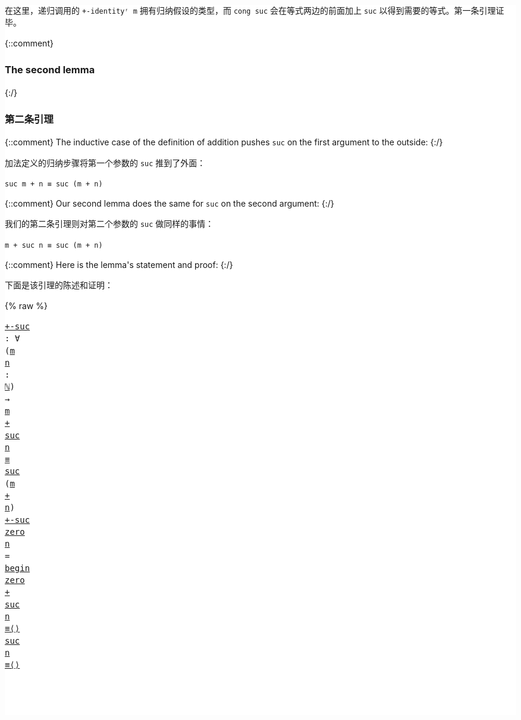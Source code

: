 在这里，递归调用的 `+-identityʳ m` 拥有归纳假设的类型，而 `cong suc`
会在等式两边的前面加上 `suc` 以得到需要的等式。第一条引理证毕。

{::comment}
### The second lemma
{:/}

### 第二条引理

{::comment}
The inductive case of the definition of addition pushes `suc` on the
first argument to the outside:
{:/}

加法定义的归纳步骤将第一个参数的 `suc` 推到了外面：

    suc m + n ≡ suc (m + n)

{::comment}
Our second lemma does the same for `suc` on the second argument:
{:/}

我们的第二条引理则对第二个参数的 `suc` 做同样的事情：

    m + suc n ≡ suc (m + n)

{::comment}
Here is the lemma's statement and proof:
{:/}

下面是该引理的陈述和证明：

{% raw %}<pre class="Agda"><a id="+-suc"></a><a id="20839" href="plfa.https://agda.github.io/agda-stdlib/v1.1/Induction.html#20839" class="Function">+-suc</a> <a id="20845" class="Symbol">:</a> <a id="20847" class="Symbol">∀</a> <a id="20849" class="Symbol">(</a><a id="20850" href="plfa.https://agda.github.io/agda-stdlib/v1.1/Induction.html#20850" class="Bound">m</a> <a id="20852" href="plfa.https://agda.github.io/agda-stdlib/v1.1/Induction.html#20852" class="Bound">n</a> <a id="20854" class="Symbol">:</a> <a id="20856" href="Agda.Builtin.Nat.html#165" class="Datatype">ℕ</a><a id="20857" class="Symbol">)</a> <a id="20859" class="Symbol">→</a> <a id="20861" href="plfa.https://agda.github.io/agda-stdlib/v1.1/Induction.html#20850" class="Bound">m</a> <a id="20863" href="Agda.Builtin.Nat.html#298" class="Primitive Operator">+</a> <a id="20865" href="Agda.Builtin.Nat.html#196" class="InductiveConstructor">suc</a> <a id="20869" href="plfa.https://agda.github.io/agda-stdlib/v1.1/Induction.html#20852" class="Bound">n</a> <a id="20871" href="Agda.Builtin.Equality.html#125" class="Datatype Operator">≡</a> <a id="20873" href="Agda.Builtin.Nat.html#196" class="InductiveConstructor">suc</a> <a id="20877" class="Symbol">(</a><a id="20878" href="plfa.https://agda.github.io/agda-stdlib/v1.1/Induction.html#20850" class="Bound">m</a> <a id="20880" href="Agda.Builtin.Nat.html#298" class="Primitive Operator">+</a> <a id="20882" href="plfa.https://agda.github.io/agda-stdlib/v1.1/Induction.html#20852" class="Bound">n</a><a id="20883" class="Symbol">)</a>
<a id="20885" href="plfa.https://agda.github.io/agda-stdlib/v1.1/Induction.html#20839" class="Function">+-suc</a> <a id="20891" href="Agda.Builtin.Nat.html#183" class="InductiveConstructor">zero</a> <a id="20896" href="plfa.https://agda.github.io/agda-stdlib/v1.1/Induction.html#20896" class="Bound">n</a> <a id="20898" class="Symbol">=</a>
  <a id="20902" href="https://agda.github.io/agda-stdlib/v1.1/Relation.Binary.PropositionalEquality.Core.html#2597" class="Function Operator">begin</a>
    <a id="20912" href="Agda.Builtin.Nat.html#183" class="InductiveConstructor">zero</a> <a id="20917" href="Agda.Builtin.Nat.html#298" class="Primitive Operator">+</a> <a id="20919" href="Agda.Builtin.Nat.html#196" class="InductiveConstructor">suc</a> <a id="20923" href="plfa.https://agda.github.io/agda-stdlib/v1.1/Induction.html#20896" class="Bound">n</a>
  <a id="20927" href="https://agda.github.io/agda-stdlib/v1.1/Relation.Binary.PropositionalEquality.Core.html#2655" class="Function Operator">≡⟨⟩</a>
    <a id="20935" href="Agda.Builtin.Nat.html#196" class="InductiveConstructor">suc</a> <a id="20939" href="plfa.https://agda.github.io/agda-stdlib/v1.1/Induction.html#20896" class="Bound">n</a>
  <a id="20943" href="https://agda.github.io/agda-stdlib/v1.1/Relation.Binary.PropositionalEquality.Core.html#2655" class="Function Operator">≡⟨⟩</a>